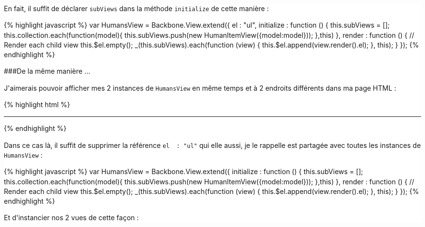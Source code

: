 En fait, il suffit de déclarer `subViews` dans la méthode `initialize` de cette manière :

{% highlight javascript %}
var HumansView = Backbone.View.extend({
  el  : "ul",
  initialize : function () {
    this.subViews = [];
    this.collection.each(function(model){
      this.subViews.push(new HumanItemView({model:model}));
    },this)
  },
  render : function () {
    // Render each child view
    this.$el.empty();
    _(this.subViews).each(function (view) {
      this.$el.append(view.render().el);
    }, this);
  }
});
{% endhighlight %}

###De la même manière ...

J'aimerais pouvoir afficher mes 2 instances de `HumansView` en même temps et à 2 endroits différents dans ma page HTML :

{% highlight html %}
<ul id="list1"></ul>
<hr>
<ul id="list2"></ul>
{% endhighlight %}

Dans ce cas là, il suffit de supprimer la référence `el  : "ul"` qui elle aussi, je le rappelle est partagée avec toutes les instances de `HumansView` :

{% highlight javascript %}
var HumansView = Backbone.View.extend({
  initialize : function () {
    this.subViews = [];
    this.collection.each(function(model){
      this.subViews.push(new HumanItemView({model:model}));
    },this)
  },
  render : function () {
    // Render each child view
    this.$el.empty();
    _(this.subViews).each(function (view) {
      this.$el.append(view.render().el);
    }, this);
  }
});
{% endhighlight %}

Et d'instancier nos 2 vues de cette façon :

